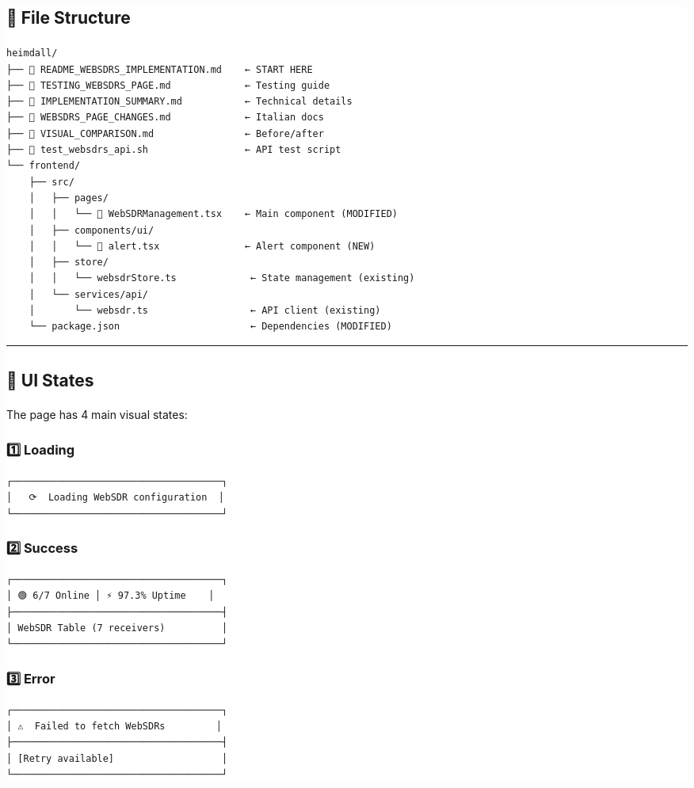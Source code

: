 
## 📁 File Structure

```
heimdall/
├── 📄 README_WEBSDRS_IMPLEMENTATION.md    ← START HERE
├── 📄 TESTING_WEBSDRS_PAGE.md             ← Testing guide
├── 📄 IMPLEMENTATION_SUMMARY.md           ← Technical details
├── 📄 WEBSDRS_PAGE_CHANGES.md             ← Italian docs
├── 📄 VISUAL_COMPARISON.md                ← Before/after
├── 🔧 test_websdrs_api.sh                 ← API test script
└── frontend/
    ├── src/
    │   ├── pages/
    │   │   └── 📝 WebSDRManagement.tsx    ← Main component (MODIFIED)
    │   ├── components/ui/
    │   │   └── 📝 alert.tsx               ← Alert component (NEW)
    │   ├── store/
    │   │   └── websdrStore.ts             ← State management (existing)
    │   └── services/api/
    │       └── websdr.ts                  ← API client (existing)
    └── package.json                       ← Dependencies (MODIFIED)
```

---

## 🎨 UI States

The page has 4 main visual states:

### 1️⃣ Loading
```
┌─────────────────────────────────────┐
│   ⟳  Loading WebSDR configuration  │
└─────────────────────────────────────┘
```

### 2️⃣ Success
```
┌─────────────────────────────────────┐
│ 🟢 6/7 Online │ ⚡ 97.3% Uptime    │
├─────────────────────────────────────┤
│ WebSDR Table (7 receivers)          │
└─────────────────────────────────────┘
```

### 3️⃣ Error
```
┌─────────────────────────────────────┐
│ ⚠️  Failed to fetch WebSDRs         │
├─────────────────────────────────────┤
│ [Retry available]                   │
└─────────────────────────────────────┘
```
